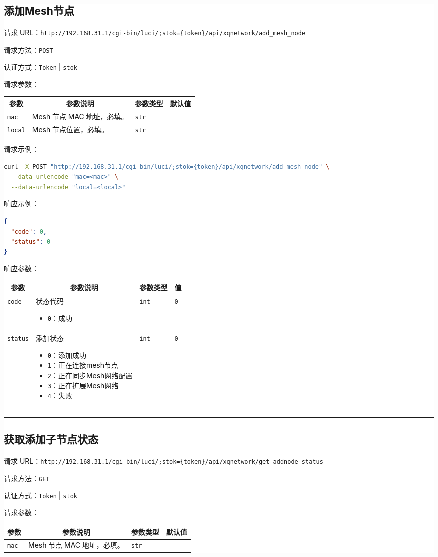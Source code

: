 
## 添加Mesh节点

请求 URL：`http://192.168.31.1/cgi-bin/luci/;stok={token}/api/xqnetwork/add_mesh_node`

请求方法：`POST`

认证方式：`Token` | `stok`

请求参数：

| 参数 | 参数说明 | 参数类型 | 默认值 |
| --- | --- | --- | --- |
| `mac` | Mesh 节点 MAC 地址，必填。 | `str` |
| `local` | Mesh 节点位置，必填。 | `str` |

请求示例：
```bash
curl -X POST "http://192.168.31.1/cgi-bin/luci/;stok={token}/api/xqnetwork/add_mesh_node" \
  --data-urlencode "mac=<mac>" \
  --data-urlencode "local=<local>"
```

响应示例：
```json
{
  "code": 0,
  "status": 0
}
```

响应参数：

| 参数 | 参数说明 | 参数类型 | 值 |
| --- | --- | --- | --- |
| `code` | 状态代码<ul><li>`0`：成功</li></ul> | `int` | `0` |
| `status` | 添加状态<ul><li>`0`：添加成功</li><li>`1`：正在连接mesh节点</li><li>`2`：正在同步Mesh网络配置</li><li>`3`：正在扩展Mesh网络</li><li>`4`：失败</li></ul> | `int` | `0` |

---

## 获取添加子节点状态

请求 URL：`http://192.168.31.1/cgi-bin/luci/;stok={token}/api/xqnetwork/get_addnode_status`

请求方法：`GET`

认证方式：`Token` | `stok`

请求参数：

| 参数 | 参数说明 | 参数类型 | 默认值 |
| --- | --- | --- | --- |
| `mac` | Mesh 节点 MAC 地址，必填。 | `str` |
